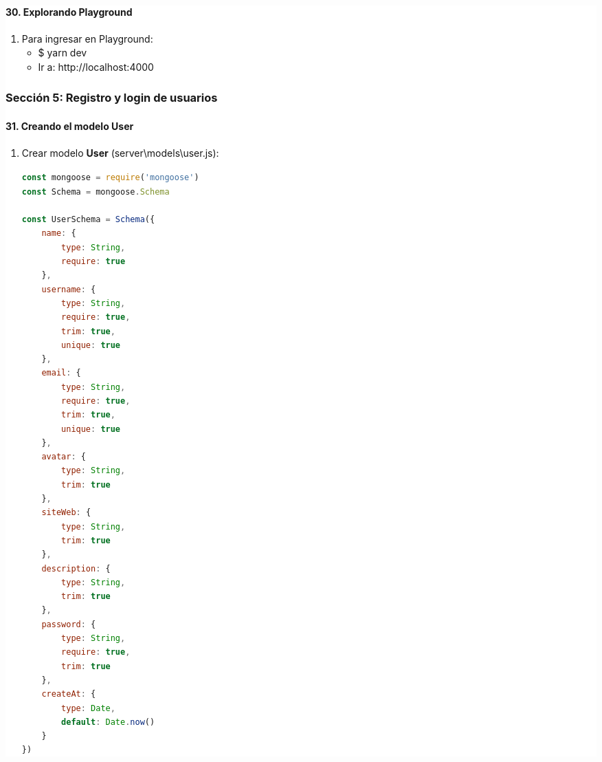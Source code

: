 #### 30. Explorando Playground
1. Para ingresar en Playground:
    + $ yarn dev
    + Ir a: http://localhost:4000


### Sección 5: Registro y login de usuarios
#### 31. Creando el modelo User
1. Crear modelo **User** (server\models\user.js):
    ```js
    const mongoose = require('mongoose')
    const Schema = mongoose.Schema

    const UserSchema = Schema({
        name: {
            type: String,
            require: true
        },
        username: {
            type: String,
            require: true,
            trim: true,
            unique: true
        },
        email: {
            type: String,
            require: true,
            trim: true,
            unique: true
        },
        avatar: {
            type: String,
            trim: true
        },
        siteWeb: {
            type: String,
            trim: true
        },
        description: {
            type: String,
            trim: true
        },
        password: {
            type: String,
            require: true,
            trim: true
        },
        createAt: {
            type: Date,
            default: Date.now()
        }
    })
